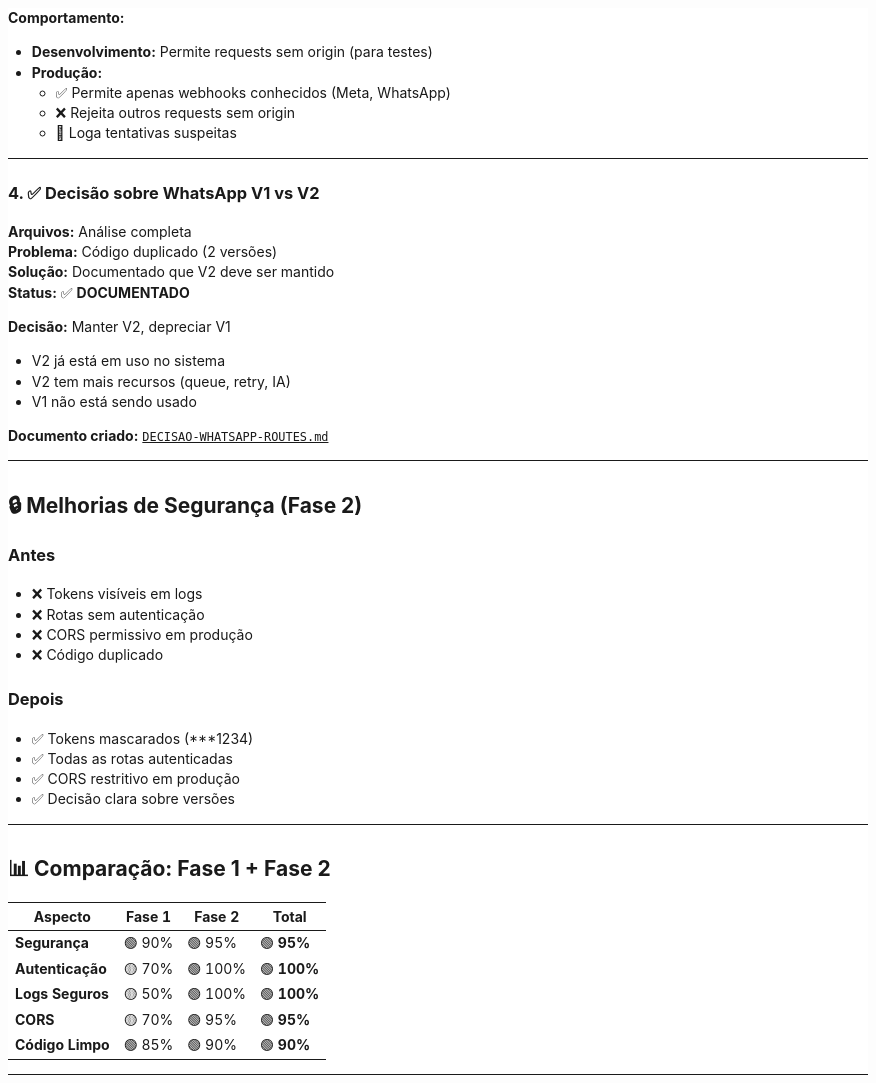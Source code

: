 **Comportamento:**
- **Desenvolvimento:** Permite requests sem origin (para testes)
- **Produção:** 
  - ✅ Permite apenas webhooks conhecidos (Meta, WhatsApp)
  - ❌ Rejeita outros requests sem origin
  - 📝 Loga tentativas suspeitas

---

### 4. ✅ Decisão sobre WhatsApp V1 vs V2
**Arquivos:** Análise completa  
**Problema:** Código duplicado (2 versões)  
**Solução:** Documentado que V2 deve ser mantido  
**Status:** ✅ **DOCUMENTADO**

**Decisão:** Manter V2, depreciar V1
- V2 já está em uso no sistema
- V2 tem mais recursos (queue, retry, IA)
- V1 não está sendo usado

**Documento criado:** [`DECISAO-WHATSAPP-ROUTES.md`](DECISAO-WHATSAPP-ROUTES.md)

---

## 🔒 Melhorias de Segurança (Fase 2)

### Antes
- ❌ Tokens visíveis em logs
- ❌ Rotas sem autenticação
- ❌ CORS permissivo em produção
- ❌ Código duplicado

### Depois
- ✅ Tokens mascarados (***1234)
- ✅ Todas as rotas autenticadas
- ✅ CORS restritivo em produção
- ✅ Decisão clara sobre versões

---

## 📊 Comparação: Fase 1 + Fase 2

| Aspecto | Fase 1 | Fase 2 | Total |
|---------|--------|--------|-------|
| **Segurança** | 🟢 90% | 🟢 95% | 🟢 **95%** |
| **Autenticação** | 🟡 70% | 🟢 100% | 🟢 **100%** |
| **Logs Seguros** | 🟡 50% | 🟢 100% | 🟢 **100%** |
| **CORS** | 🟡 70% | 🟢 95% | 🟢 **95%** |
| **Código Limpo** | 🟢 85% | 🟢 90% | 🟢 **90%** |

---